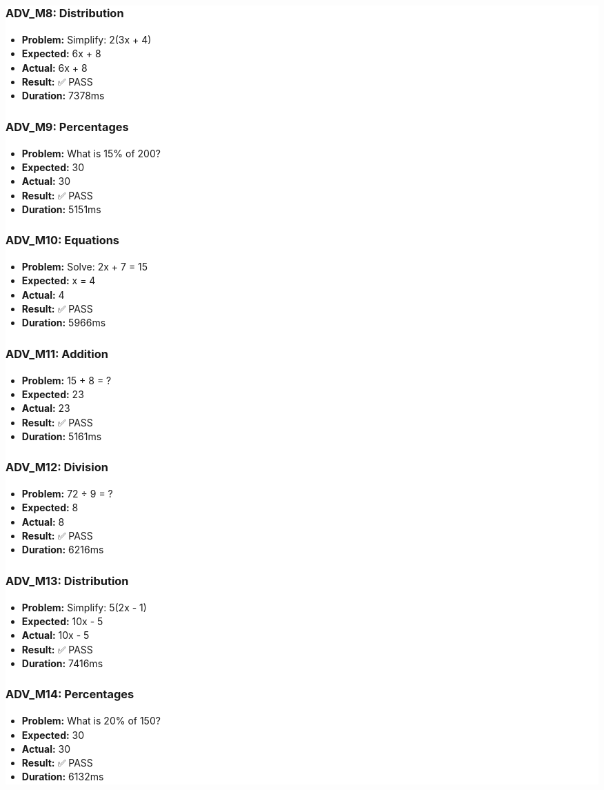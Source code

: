 ### ADV_M8: Distribution
- **Problem:** Simplify: 2(3x + 4)
- **Expected:** 6x + 8
- **Actual:** 6x + 8
- **Result:** ✅ PASS
- **Duration:** 7378ms

### ADV_M9: Percentages
- **Problem:** What is 15% of 200?
- **Expected:** 30
- **Actual:** 30
- **Result:** ✅ PASS
- **Duration:** 5151ms

### ADV_M10: Equations
- **Problem:** Solve: 2x + 7 = 15
- **Expected:** x = 4
- **Actual:** 4
- **Result:** ✅ PASS
- **Duration:** 5966ms

### ADV_M11: Addition
- **Problem:** 15 + 8 = ?
- **Expected:** 23
- **Actual:** 23
- **Result:** ✅ PASS
- **Duration:** 5161ms

### ADV_M12: Division
- **Problem:** 72 ÷ 9 = ?
- **Expected:** 8
- **Actual:** 8
- **Result:** ✅ PASS
- **Duration:** 6216ms

### ADV_M13: Distribution
- **Problem:** Simplify: 5(2x - 1)
- **Expected:** 10x - 5
- **Actual:** 10x - 5
- **Result:** ✅ PASS
- **Duration:** 7416ms

### ADV_M14: Percentages
- **Problem:** What is 20% of 150?
- **Expected:** 30
- **Actual:** 30
- **Result:** ✅ PASS
- **Duration:** 6132ms
